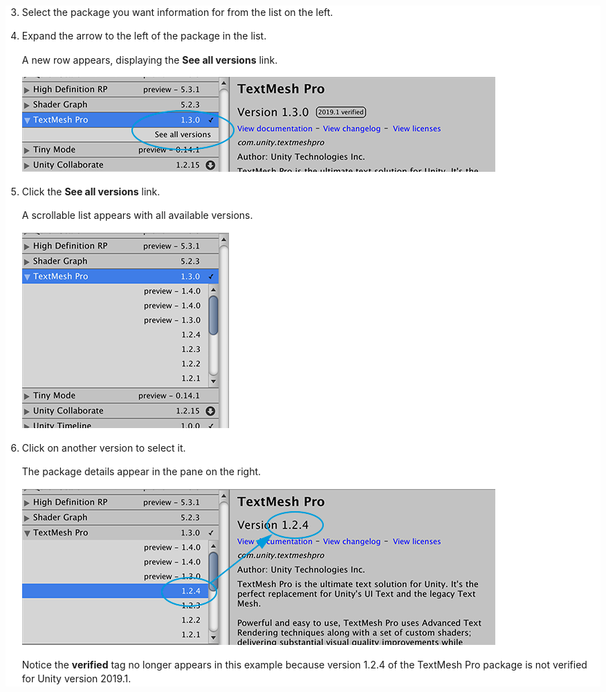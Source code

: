 3. Select the package you want information for from the list on the left.

4. Expand the arrow to the left of the package in the list.

	A new row appears, displaying the **See all versions** link.

	![See all versions](Images/upm-docs1_5c9962077f519418fc007ca1.png) 

5. Click the **See all versions** link.

	A scrollable list appears with all available versions.

	![All available versions](Images/upm-docs2_5c9962077f519418fc007ca2.png) 

6. Click on another version to select it. 

	The package details appear in the pane on the right.

	![Select a version to see its details](Images/upm-docs3_5c9962077f519418fc007ca3.png)

	Notice the **verified** tag no longer appears in this example because version 1.2.4 of the TextMesh Pro package is not verified for Unity version 2019.1.
